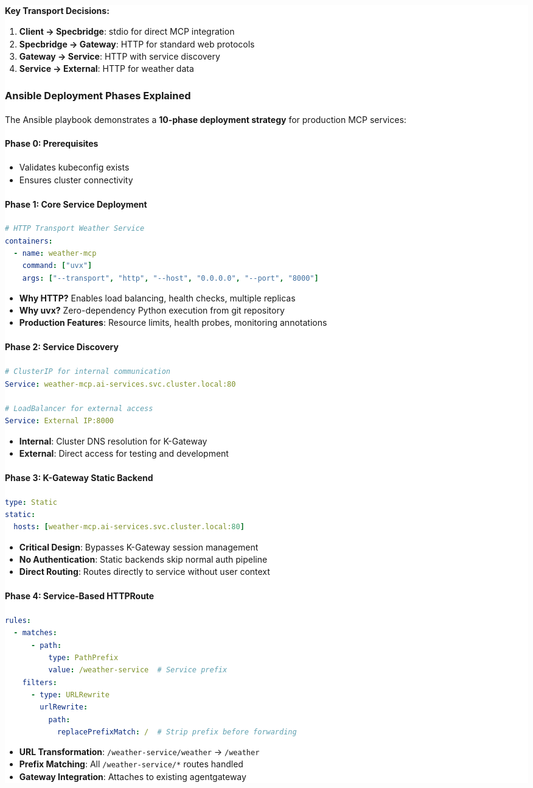 **Key Transport Decisions:**
1. **Client → Specbridge**: stdio for direct MCP integration
2. **Specbridge → Gateway**: HTTP for standard web protocols
3. **Gateway → Service**: HTTP with service discovery
4. **Service → External**: HTTP for weather data

### Ansible Deployment Phases Explained

The Ansible playbook demonstrates a **10-phase deployment strategy** for production MCP services:

#### Phase 0: Prerequisites
- Validates kubeconfig exists
- Ensures cluster connectivity

#### Phase 1: Core Service Deployment
```yaml
# HTTP Transport Weather Service
containers:
  - name: weather-mcp
    command: ["uvx"]
    args: ["--transport", "http", "--host", "0.0.0.0", "--port", "8000"]
```
- **Why HTTP?** Enables load balancing, health checks, multiple replicas
- **Why uvx?** Zero-dependency Python execution from git repository
- **Production Features**: Resource limits, health probes, monitoring annotations

#### Phase 2: Service Discovery
```yaml
# ClusterIP for internal communication
Service: weather-mcp.ai-services.svc.cluster.local:80

# LoadBalancer for external access
Service: External IP:8000
```
- **Internal**: Cluster DNS resolution for K-Gateway
- **External**: Direct access for testing and development

#### Phase 3: K-Gateway Static Backend
```yaml
type: Static
static:
  hosts: [weather-mcp.ai-services.svc.cluster.local:80]
```
- **Critical Design**: Bypasses K-Gateway session management
- **No Authentication**: Static backends skip normal auth pipeline
- **Direct Routing**: Routes directly to service without user context

#### Phase 4: Service-Based HTTPRoute
```yaml
rules:
  - matches:
      - path: 
          type: PathPrefix
          value: /weather-service  # Service prefix
    filters:
      - type: URLRewrite
        urlRewrite:
          path:
            replacePrefixMatch: /  # Strip prefix before forwarding
```
- **URL Transformation**: `/weather-service/weather` → `/weather`
- **Prefix Matching**: All `/weather-service/*` routes handled
- **Gateway Integration**: Attaches to existing agentgateway
